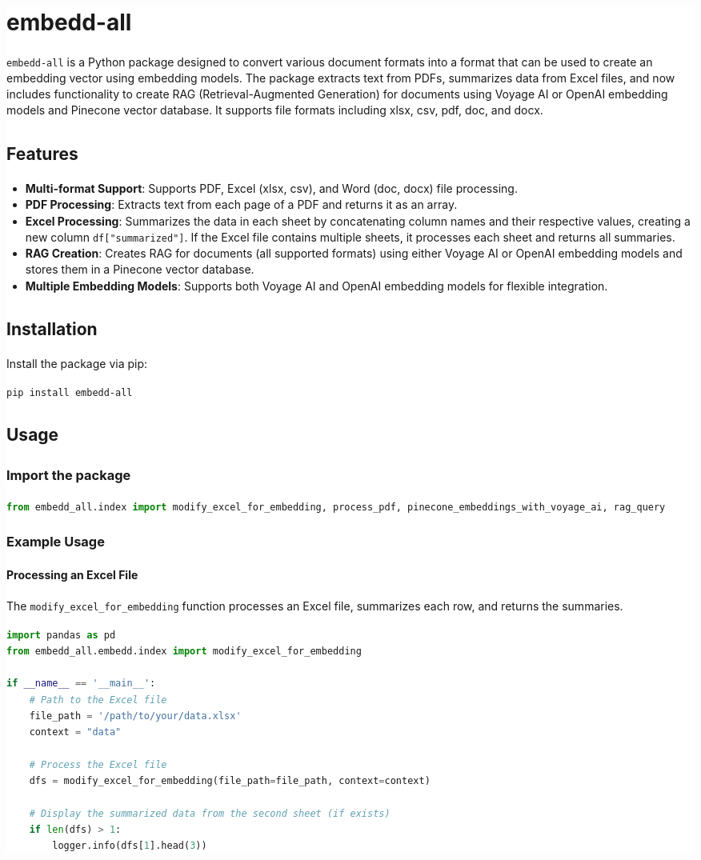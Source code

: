 # embedd-all

`embedd-all` is a Python package designed to convert various document formats into a format that can be used to create an embedding vector using embedding models. The package extracts text from PDFs, summarizes data from Excel files, and now includes functionality to create RAG (Retrieval-Augmented Generation) for documents using Voyage AI or OpenAI embedding models and Pinecone vector database. It supports file formats including xlsx, csv, pdf, doc, and docx.

## Features

- **Multi-format Support**: Supports PDF, Excel (xlsx, csv), and Word (doc, docx) file processing.
- **PDF Processing**: Extracts text from each page of a PDF and returns it as an array.
- **Excel Processing**: Summarizes the data in each sheet by concatenating column names and their respective values, creating a new column `df["summarized"]`. If the Excel file contains multiple sheets, it processes each sheet and returns all summaries.
- **RAG Creation**: Creates RAG for documents (all supported formats) using either Voyage AI or OpenAI embedding models and stores them in a Pinecone vector database.
- **Multiple Embedding Models**: Supports both Voyage AI and OpenAI embedding models for flexible integration.

## Installation

Install the package via pip:

```bash
pip install embedd-all
```

## Usage

### Import the package

```python
from embedd_all.index import modify_excel_for_embedding, process_pdf, pinecone_embeddings_with_voyage_ai, rag_query
```

### Example Usage

#### Processing an Excel File

The `modify_excel_for_embedding` function processes an Excel file, summarizes each row, and returns the summaries.

```python
import pandas as pd
from embedd_all.embedd.index import modify_excel_for_embedding

if __name__ == '__main__':
    # Path to the Excel file
    file_path = '/path/to/your/data.xlsx'
    context = "data"

    # Process the Excel file
    dfs = modify_excel_for_embedding(file_path=file_path, context=context)

    # Display the summarized data from the second sheet (if exists)
    if len(dfs) > 1:
        logger.info(dfs[1].head(3))
```
